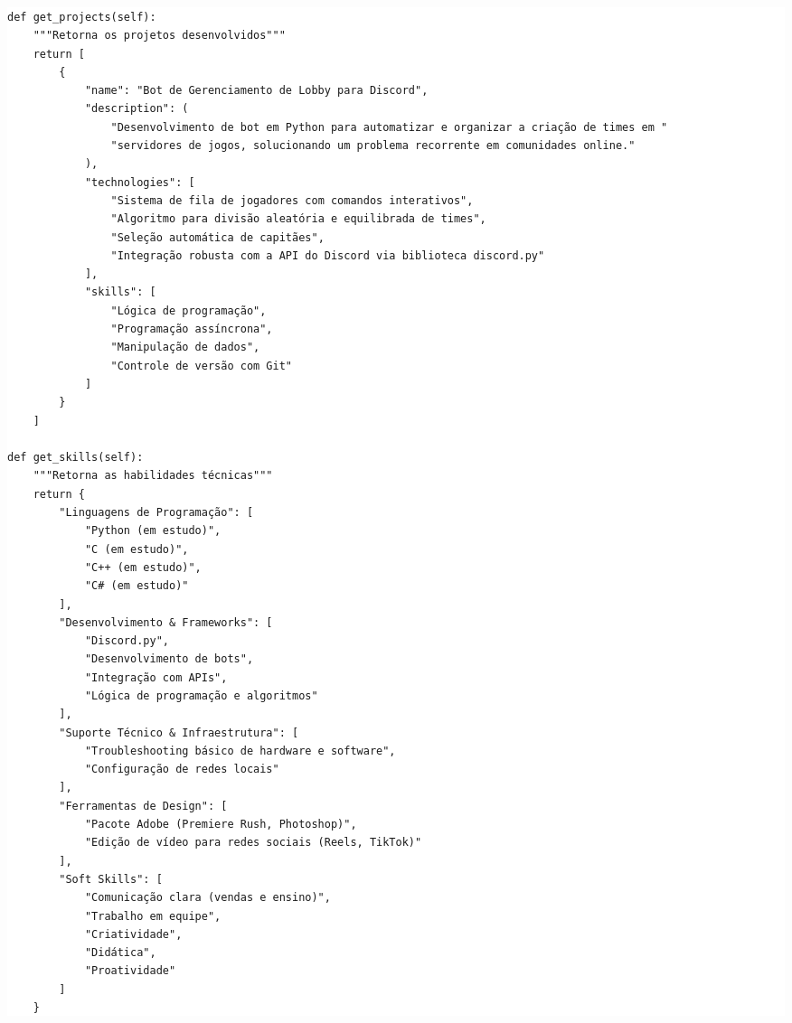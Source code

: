     def get_projects(self):
        """Retorna os projetos desenvolvidos"""
        return [
            {
                "name": "Bot de Gerenciamento de Lobby para Discord",
                "description": (
                    "Desenvolvimento de bot em Python para automatizar e organizar a criação de times em "
                    "servidores de jogos, solucionando um problema recorrente em comunidades online."
                ),
                "technologies": [
                    "Sistema de fila de jogadores com comandos interativos",
                    "Algoritmo para divisão aleatória e equilibrada de times",
                    "Seleção automática de capitães",
                    "Integração robusta com a API do Discord via biblioteca discord.py"
                ],
                "skills": [
                    "Lógica de programação",
                    "Programação assíncrona",
                    "Manipulação de dados",
                    "Controle de versão com Git"
                ]
            }
        ]
    
    def get_skills(self):
        """Retorna as habilidades técnicas"""
        return {
            "Linguagens de Programação": [
                "Python (em estudo)",
                "C (em estudo)", 
                "C++ (em estudo)",
                "C# (em estudo)"
            ],
            "Desenvolvimento & Frameworks": [
                "Discord.py",
                "Desenvolvimento de bots",
                "Integração com APIs",
                "Lógica de programação e algoritmos"
            ],
            "Suporte Técnico & Infraestrutura": [
                "Troubleshooting básico de hardware e software",
                "Configuração de redes locais"
            ],
            "Ferramentas de Design": [
                "Pacote Adobe (Premiere Rush, Photoshop)",
                "Edição de vídeo para redes sociais (Reels, TikTok)"
            ],
            "Soft Skills": [
                "Comunicação clara (vendas e ensino)",
                "Trabalho em equipe",
                "Criatividade",
                "Didática",
                "Proatividade"
            ]
        }
    